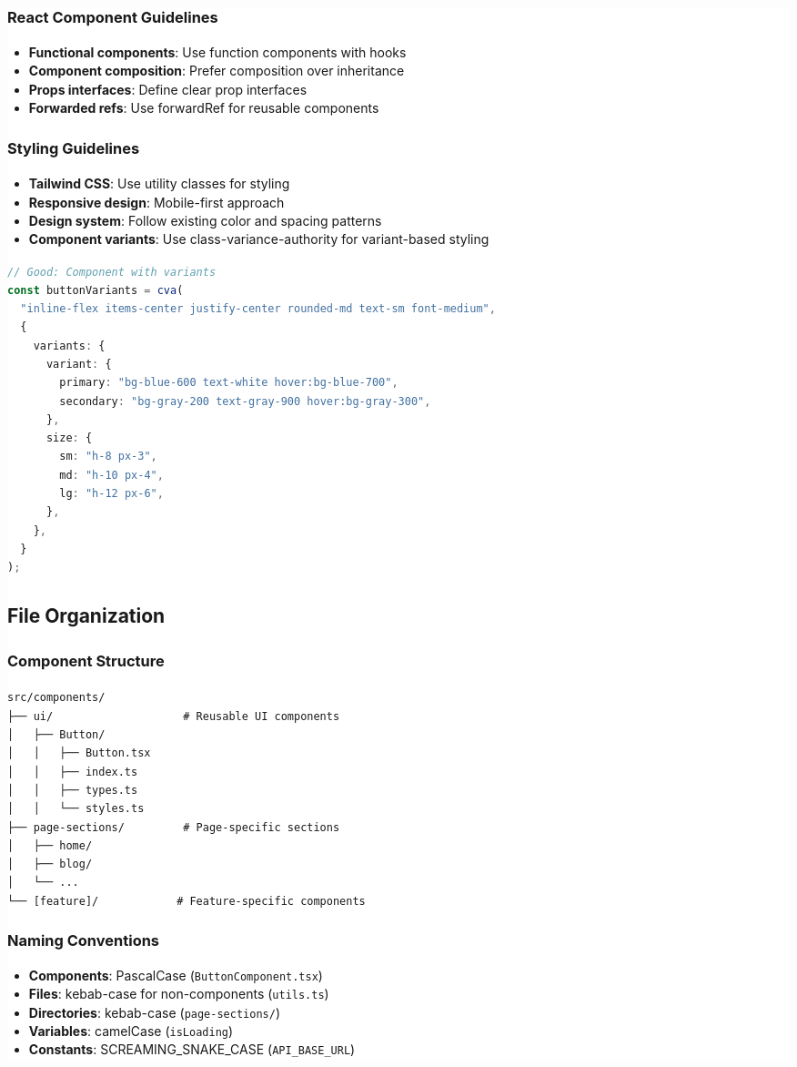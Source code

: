 ### React Component Guidelines
- **Functional components**: Use function components with hooks
- **Component composition**: Prefer composition over inheritance
- **Props interfaces**: Define clear prop interfaces
- **Forwarded refs**: Use forwardRef for reusable components

### Styling Guidelines
- **Tailwind CSS**: Use utility classes for styling
- **Responsive design**: Mobile-first approach
- **Design system**: Follow existing color and spacing patterns
- **Component variants**: Use class-variance-authority for variant-based styling

```typescript
// Good: Component with variants
const buttonVariants = cva(
  "inline-flex items-center justify-center rounded-md text-sm font-medium",
  {
    variants: {
      variant: {
        primary: "bg-blue-600 text-white hover:bg-blue-700",
        secondary: "bg-gray-200 text-gray-900 hover:bg-gray-300",
      },
      size: {
        sm: "h-8 px-3",
        md: "h-10 px-4",
        lg: "h-12 px-6",
      },
    },
  }
);
```

## File Organization

### Component Structure
```
src/components/
├── ui/                    # Reusable UI components
│   ├── Button/
│   │   ├── Button.tsx
│   │   ├── index.ts
│   │   ├── types.ts
│   │   └── styles.ts
├── page-sections/         # Page-specific sections
│   ├── home/
│   ├── blog/
│   └── ...
└── [feature]/            # Feature-specific components
```

### Naming Conventions
- **Components**: PascalCase (`ButtonComponent.tsx`)
- **Files**: kebab-case for non-components (`utils.ts`)
- **Directories**: kebab-case (`page-sections/`)
- **Variables**: camelCase (`isLoading`)
- **Constants**: SCREAMING_SNAKE_CASE (`API_BASE_URL`)

